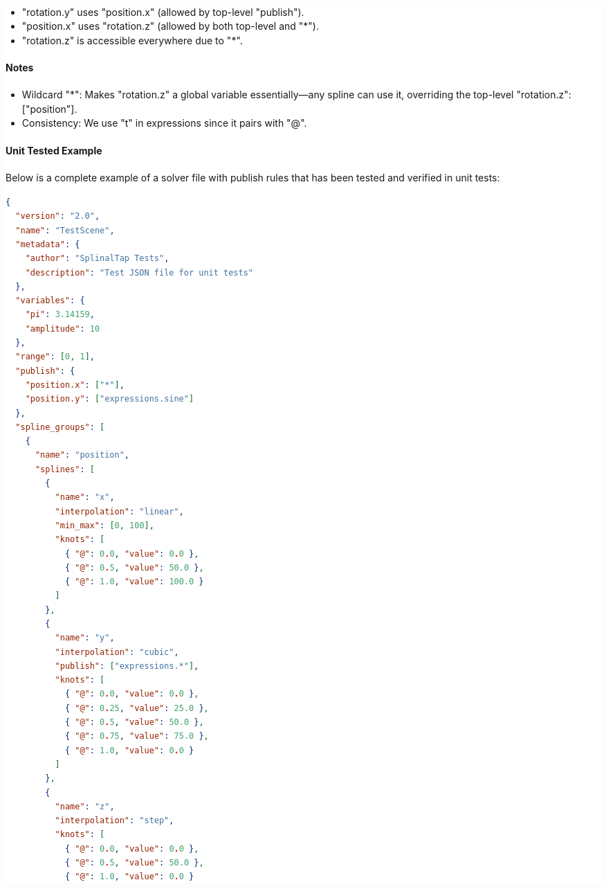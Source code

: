 - "rotation.y" uses "position.x" (allowed by top-level "publish").
- "position.x" uses "rotation.z" (allowed by both top-level and "*").
- "rotation.z" is accessible everywhere due to "*".

#### Notes

- Wildcard "*": Makes "rotation.z" a global variable essentially—any spline can use it, overriding the top-level "rotation.z": ["position"].
- Consistency: We use "t" in expressions since it pairs with "@".

#### Unit Tested Example

Below is a complete example of a solver file with publish rules that has been tested and verified in unit tests:

```json
{
  "version": "2.0",
  "name": "TestScene",
  "metadata": {
    "author": "SplinalTap Tests",
    "description": "Test JSON file for unit tests"
  },
  "variables": {
    "pi": 3.14159,
    "amplitude": 10
  },
  "range": [0, 1],
  "publish": {
    "position.x": ["*"],
    "position.y": ["expressions.sine"]
  },
  "spline_groups": [
    {
      "name": "position",
      "splines": [
        {
          "name": "x",
          "interpolation": "linear",
          "min_max": [0, 100],
          "knots": [
            { "@": 0.0, "value": 0.0 },
            { "@": 0.5, "value": 50.0 },
            { "@": 1.0, "value": 100.0 }
          ]
        },
        {
          "name": "y",
          "interpolation": "cubic",
          "publish": ["expressions.*"],
          "knots": [
            { "@": 0.0, "value": 0.0 },
            { "@": 0.25, "value": 25.0 },
            { "@": 0.5, "value": 50.0 },
            { "@": 0.75, "value": 75.0 },
            { "@": 1.0, "value": 0.0 }
          ]
        },
        {
          "name": "z",
          "interpolation": "step",
          "knots": [
            { "@": 0.0, "value": 0.0 },
            { "@": 0.5, "value": 50.0 },
            { "@": 1.0, "value": 0.0 }
```